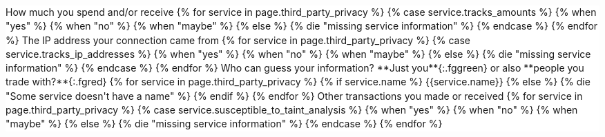   <tr>
    <td>How much you spend and/or receive</td>
    {% for service in page.third_party_privacy %}
      {% case service.tracks_amounts %}
      {% when "yes" %}
        <td class="bgred {{service.css_class}} {{service.group}}"></td>
      {% when "no" %}
        <td class="bggreen {{service.css_class}} {{service.group}}"></td>
      {% when "maybe" %}
        <td class="bgyellow {{service.css_class}} {{service.group}}"></td>
      {% else %}
        {% die "missing service information" %}
      {% endcase %}
    {% endfor %}
  </tr>
  <tr>
    <td>The IP address your connection came from</td>
    {% for service in page.third_party_privacy %}
      {% case service.tracks_ip_addresses %}
      {% when "yes" %}
        <td class="bgred {{service.css_class}} {{service.group}}"></td>
      {% when "no" %}
        <td class="bggreen {{service.css_class}} {{service.group}}"></td>
      {% when "maybe" %}
        <td class="bgyellow {{service.css_class}} {{service.group}}"></td>
      {% else %}
        {% die "missing service information" %}
      {% endcase %}
    {% endfor %}
  </tr>

  <tr class="empty"></tr>
  <tr>
    <th markdown="span" colspan="99">Who can guess your information? **Just you**{:.fggreen} or also **people
    you trade with?**{:.fgred}</th>
  </tr>

  <tr>
    <th></th>
    {% for service in page.third_party_privacy %}
      {% if service.name %}
        <th class="{{service.css_class}} {{service.group}}">{{service.name}}</th>
      {% else %}
        {% die "Some service doesn't have a name" %}
      {% endif %}
    {% endfor %}
  </tr>

  <tr>
    <td>Other transactions you made or received</td>
    {% for service in page.third_party_privacy %}
      {% case service.susceptible_to_taint_analysis %}
      {% when "yes" %}
        <td class="bgred {{service.css_class}} {{service.group}}"></td>
      {% when "no" %}
        <td class="bggreen {{service.css_class}} {{service.group}}"></td>
      {% when "maybe" %}
        <td class="bgyellow {{service.css_class}} {{service.group}}"></td>
      {% else %}
        {% die "missing service information" %}
      {% endcase %}
    {% endfor %}
  </tr>
